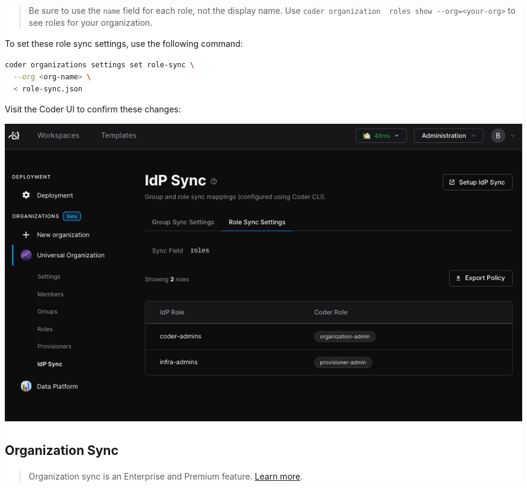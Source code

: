 <blockquote class="admonition note">

Be sure to use the `name` field for each role, not the display name. Use
`coder organization  roles show --org=<your-org>` to see roles for your
organization.

</blockquote>

To set these role sync settings, use the following command:

```sh
coder organizations settings set role-sync \
  --org <org-name> \
  < role-sync.json
```

Visit the Coder UI to confirm these changes:

![IDP Sync](../../images/admin/users/organizations/role-sync.png)

</div>

## Organization Sync

<blockquote class="info">

Organization sync is an Enterprise and Premium feature.
[Learn more](https://coder.com/pricing#compare-plans).

</blockquote>

